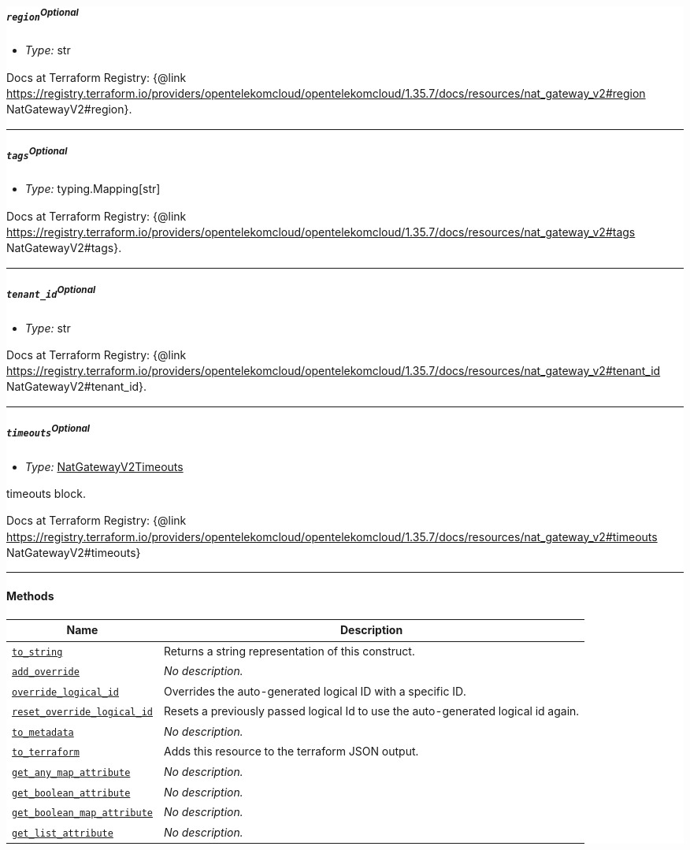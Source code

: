 
##### `region`<sup>Optional</sup> <a name="region" id="@cdktf/provider-opentelekomcloud.natGatewayV2.NatGatewayV2.Initializer.parameter.region"></a>

- *Type:* str

Docs at Terraform Registry: {@link https://registry.terraform.io/providers/opentelekomcloud/opentelekomcloud/1.35.7/docs/resources/nat_gateway_v2#region NatGatewayV2#region}.

---

##### `tags`<sup>Optional</sup> <a name="tags" id="@cdktf/provider-opentelekomcloud.natGatewayV2.NatGatewayV2.Initializer.parameter.tags"></a>

- *Type:* typing.Mapping[str]

Docs at Terraform Registry: {@link https://registry.terraform.io/providers/opentelekomcloud/opentelekomcloud/1.35.7/docs/resources/nat_gateway_v2#tags NatGatewayV2#tags}.

---

##### `tenant_id`<sup>Optional</sup> <a name="tenant_id" id="@cdktf/provider-opentelekomcloud.natGatewayV2.NatGatewayV2.Initializer.parameter.tenantId"></a>

- *Type:* str

Docs at Terraform Registry: {@link https://registry.terraform.io/providers/opentelekomcloud/opentelekomcloud/1.35.7/docs/resources/nat_gateway_v2#tenant_id NatGatewayV2#tenant_id}.

---

##### `timeouts`<sup>Optional</sup> <a name="timeouts" id="@cdktf/provider-opentelekomcloud.natGatewayV2.NatGatewayV2.Initializer.parameter.timeouts"></a>

- *Type:* <a href="#@cdktf/provider-opentelekomcloud.natGatewayV2.NatGatewayV2Timeouts">NatGatewayV2Timeouts</a>

timeouts block.

Docs at Terraform Registry: {@link https://registry.terraform.io/providers/opentelekomcloud/opentelekomcloud/1.35.7/docs/resources/nat_gateway_v2#timeouts NatGatewayV2#timeouts}

---

#### Methods <a name="Methods" id="Methods"></a>

| **Name** | **Description** |
| --- | --- |
| <code><a href="#@cdktf/provider-opentelekomcloud.natGatewayV2.NatGatewayV2.toString">to_string</a></code> | Returns a string representation of this construct. |
| <code><a href="#@cdktf/provider-opentelekomcloud.natGatewayV2.NatGatewayV2.addOverride">add_override</a></code> | *No description.* |
| <code><a href="#@cdktf/provider-opentelekomcloud.natGatewayV2.NatGatewayV2.overrideLogicalId">override_logical_id</a></code> | Overrides the auto-generated logical ID with a specific ID. |
| <code><a href="#@cdktf/provider-opentelekomcloud.natGatewayV2.NatGatewayV2.resetOverrideLogicalId">reset_override_logical_id</a></code> | Resets a previously passed logical Id to use the auto-generated logical id again. |
| <code><a href="#@cdktf/provider-opentelekomcloud.natGatewayV2.NatGatewayV2.toMetadata">to_metadata</a></code> | *No description.* |
| <code><a href="#@cdktf/provider-opentelekomcloud.natGatewayV2.NatGatewayV2.toTerraform">to_terraform</a></code> | Adds this resource to the terraform JSON output. |
| <code><a href="#@cdktf/provider-opentelekomcloud.natGatewayV2.NatGatewayV2.getAnyMapAttribute">get_any_map_attribute</a></code> | *No description.* |
| <code><a href="#@cdktf/provider-opentelekomcloud.natGatewayV2.NatGatewayV2.getBooleanAttribute">get_boolean_attribute</a></code> | *No description.* |
| <code><a href="#@cdktf/provider-opentelekomcloud.natGatewayV2.NatGatewayV2.getBooleanMapAttribute">get_boolean_map_attribute</a></code> | *No description.* |
| <code><a href="#@cdktf/provider-opentelekomcloud.natGatewayV2.NatGatewayV2.getListAttribute">get_list_attribute</a></code> | *No description.* |